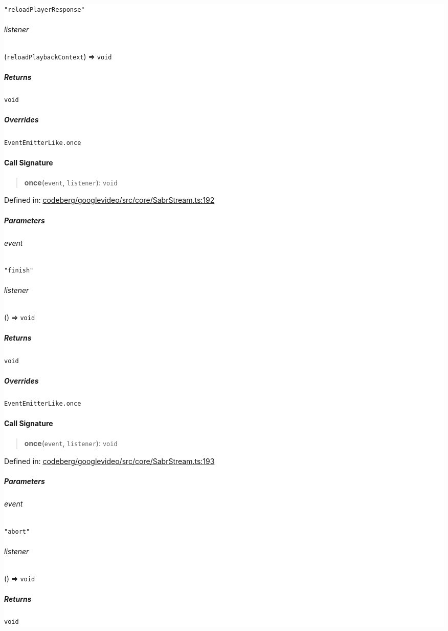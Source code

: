 `"reloadPlayerResponse"`

###### listener

(`reloadPlaybackContext`) => `void`

##### Returns

`void`

##### Overrides

`EventEmitterLike.once`

#### Call Signature

> **once**(`event`, `listener`): `void`

Defined in: [codeberg/googlevideo/src/core/SabrStream.ts:192](https://github.com/LuanRT/googlevideo/blob/19854137cadaf49fd755394883dfd7fe5fdaba20/src/core/SabrStream.ts#L192)

##### Parameters

###### event

`"finish"`

###### listener

() => `void`

##### Returns

`void`

##### Overrides

`EventEmitterLike.once`

#### Call Signature

> **once**(`event`, `listener`): `void`

Defined in: [codeberg/googlevideo/src/core/SabrStream.ts:193](https://github.com/LuanRT/googlevideo/blob/19854137cadaf49fd755394883dfd7fe5fdaba20/src/core/SabrStream.ts#L193)

##### Parameters

###### event

`"abort"`

###### listener

() => `void`

##### Returns

`void`
